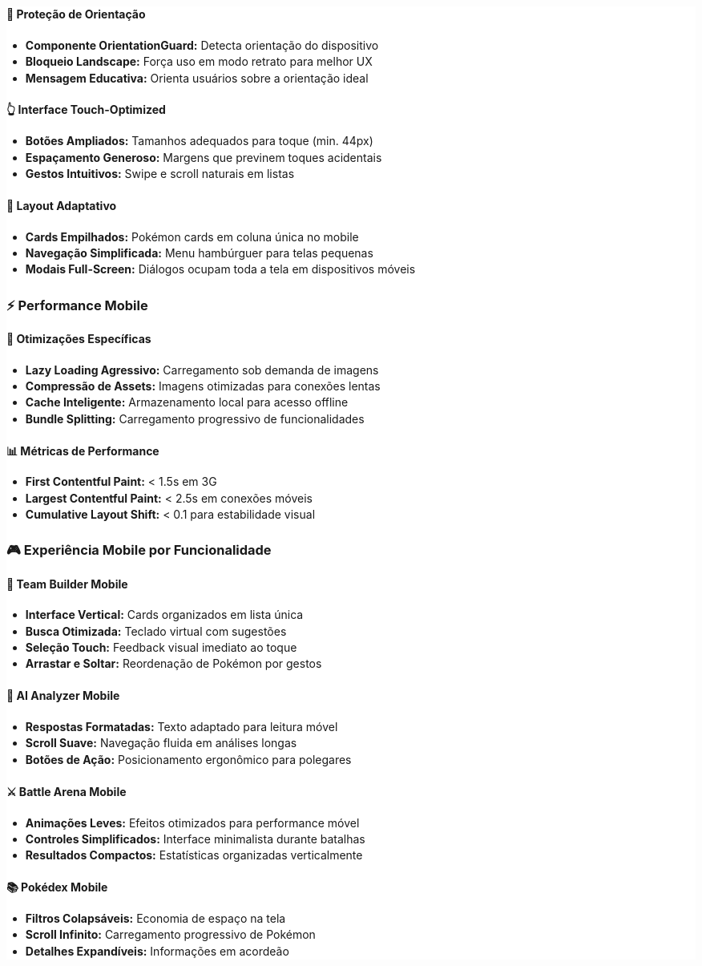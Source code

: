 #### **🔄 Proteção de Orientação**
- **Componente OrientationGuard:** Detecta orientação do dispositivo
- **Bloqueio Landscape:** Força uso em modo retrato para melhor UX
- **Mensagem Educativa:** Orienta usuários sobre a orientação ideal

#### **👆 Interface Touch-Optimized**
- **Botões Ampliados:** Tamanhos adequados para toque (min. 44px)
- **Espaçamento Generoso:** Margens que previnem toques acidentais
- **Gestos Intuitivos:** Swipe e scroll naturais em listas

#### **🎨 Layout Adaptativo**
- **Cards Empilhados:** Pokémon cards em coluna única no mobile
- **Navegação Simplificada:** Menu hambúrguer para telas pequenas
- **Modais Full-Screen:** Diálogos ocupam toda a tela em dispositivos móveis

### **⚡ Performance Mobile**

#### **🚀 Otimizações Específicas**
- **Lazy Loading Agressivo:** Carregamento sob demanda de imagens
- **Compressão de Assets:** Imagens otimizadas para conexões lentas
- **Cache Inteligente:** Armazenamento local para acesso offline
- **Bundle Splitting:** Carregamento progressivo de funcionalidades

#### **📊 Métricas de Performance**
- **First Contentful Paint:** < 1.5s em 3G
- **Largest Contentful Paint:** < 2.5s em conexões móveis
- **Cumulative Layout Shift:** < 0.1 para estabilidade visual

### **🎮 Experiência Mobile por Funcionalidade**

#### **📱 Team Builder Mobile**
- **Interface Vertical:** Cards organizados em lista única
- **Busca Otimizada:** Teclado virtual com sugestões
- **Seleção Touch:** Feedback visual imediato ao toque
- **Arrastar e Soltar:** Reordenação de Pokémon por gestos

#### **🤖 AI Analyzer Mobile**
- **Respostas Formatadas:** Texto adaptado para leitura móvel
- **Scroll Suave:** Navegação fluida em análises longas
- **Botões de Ação:** Posicionamento ergonômico para polegares

#### **⚔️ Battle Arena Mobile**
- **Animações Leves:** Efeitos otimizados para performance móvel
- **Controles Simplificados:** Interface minimalista durante batalhas
- **Resultados Compactos:** Estatísticas organizadas verticalmente

#### **📚 Pokédex Mobile**
- **Filtros Colapsáveis:** Economia de espaço na tela
- **Scroll Infinito:** Carregamento progressivo de Pokémon
- **Detalhes Expandíveis:** Informações em acordeão
